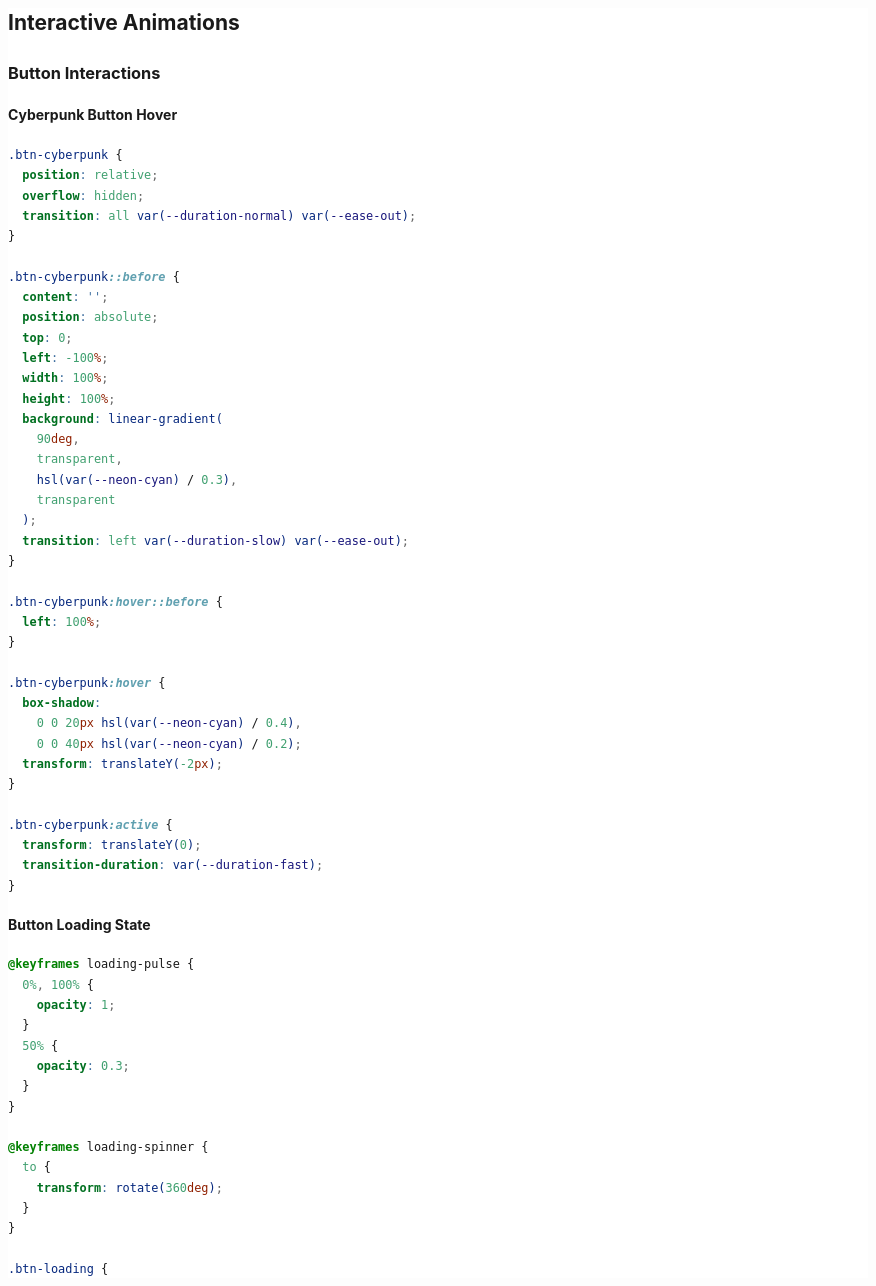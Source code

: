 ## Interactive Animations

### Button Interactions

#### Cyberpunk Button Hover
```css
.btn-cyberpunk {
  position: relative;
  overflow: hidden;
  transition: all var(--duration-normal) var(--ease-out);
}

.btn-cyberpunk::before {
  content: '';
  position: absolute;
  top: 0;
  left: -100%;
  width: 100%;
  height: 100%;
  background: linear-gradient(
    90deg,
    transparent,
    hsl(var(--neon-cyan) / 0.3),
    transparent
  );
  transition: left var(--duration-slow) var(--ease-out);
}

.btn-cyberpunk:hover::before {
  left: 100%;
}

.btn-cyberpunk:hover {
  box-shadow: 
    0 0 20px hsl(var(--neon-cyan) / 0.4),
    0 0 40px hsl(var(--neon-cyan) / 0.2);
  transform: translateY(-2px);
}

.btn-cyberpunk:active {
  transform: translateY(0);
  transition-duration: var(--duration-fast);
}
```

#### Button Loading State
```css
@keyframes loading-pulse {
  0%, 100% {
    opacity: 1;
  }
  50% {
    opacity: 0.3;
  }
}

@keyframes loading-spinner {
  to {
    transform: rotate(360deg);
  }
}

.btn-loading {
```